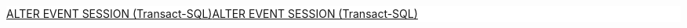  [<span data-ttu-id="ec078-194">ALTER EVENT SESSION &#40;Transact-SQL&#41;</span><span class="sxs-lookup"><span data-stu-id="ec078-194">ALTER EVENT SESSION &#40;Transact-SQL&#41;</span></span>](/sql/t-sql/statements/alter-event-session-transact-sql)  
  
  
